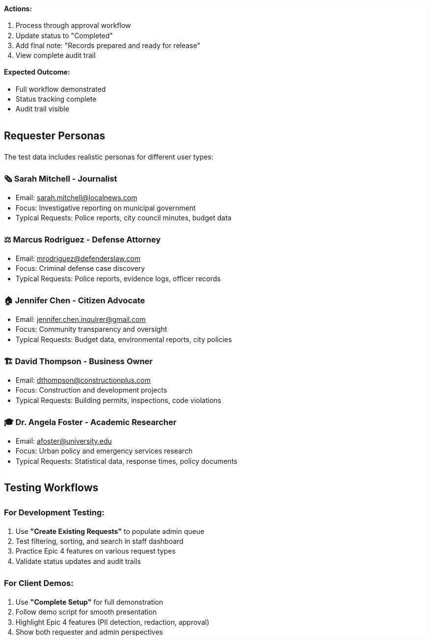 **Actions:**
1. Process through approval workflow
2. Update status to "Completed"
3. Add final note: "Records prepared and ready for release"
4. View complete audit trail

**Expected Outcome:**
- Full workflow demonstrated
- Status tracking complete
- Audit trail visible

## Requester Personas

The test data includes realistic personas for different user types:

### 🗞️ **Sarah Mitchell** - Journalist
- Email: sarah.mitchell@localnews.com
- Focus: Investigative reporting on municipal government
- Typical Requests: Police reports, city council minutes, budget data

### ⚖️ **Marcus Rodriguez** - Defense Attorney  
- Email: mrodriguez@defenderslaw.com
- Focus: Criminal defense case discovery
- Typical Requests: Police reports, evidence logs, officer records

### 🏠 **Jennifer Chen** - Citizen Advocate
- Email: jennifer.chen.inquirer@gmail.com  
- Focus: Community transparency and oversight
- Typical Requests: Budget data, environmental reports, city policies

### 🏗️ **David Thompson** - Business Owner
- Email: dthompson@constructionplus.com
- Focus: Construction and development projects
- Typical Requests: Building permits, inspections, code violations

### 🎓 **Dr. Angela Foster** - Academic Researcher
- Email: afoster@university.edu
- Focus: Urban policy and emergency services research  
- Typical Requests: Statistical data, response times, policy documents

## Testing Workflows

### For Development Testing:
1. Use **"Create Existing Requests"** to populate admin queue
2. Test filtering, sorting, and search in staff dashboard
3. Practice Epic 4 features on various request types
4. Validate status updates and audit trails

### For Client Demos:
1. Use **"Complete Setup"** for full demonstration
2. Follow demo script for smooth presentation
3. Highlight Epic 4 features (PII detection, redaction, approval)
4. Show both requester and admin perspectives
